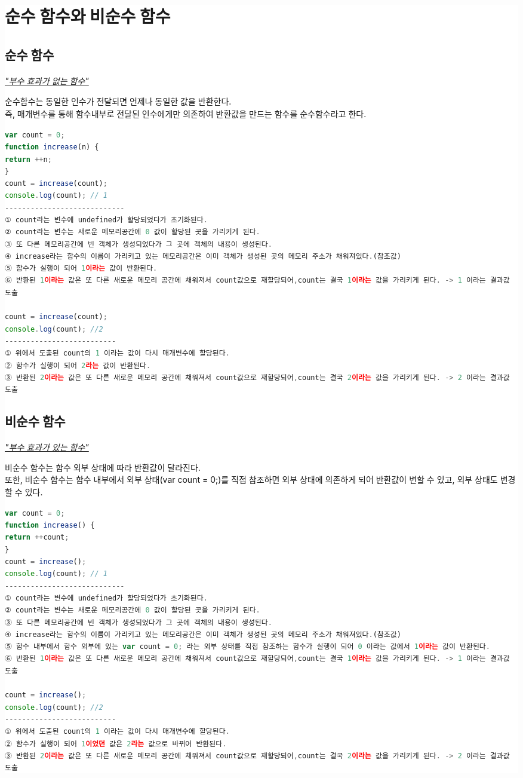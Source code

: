 # 순수 함수와 비순수 함수

## 순수 함수

*<u>"부수 효과가 없는 함수"</u>*

순수함수는 동일한 인수가 전달되면 언제나 동일한 값을 반환한다. <br>즉, 매개변수를 통해 함수내부로 전달된 인수에게만 의존하여 반환값을 만드는 함수를 순수함수라고 한다.

```js
var count = 0;
function increase(n) {
return ++n;
}
count = increase(count);
console.log(count); // 1
----------------------------
① count라는 변수에 undefined가 할당되었다가 초기화된다.
② count라는 변수는 새로운 메모리공간에 0 값이 할당된 곳을 가리키게 된다. 
③ 또 다른 메모리공간에 빈 객체가 생성되었다가 그 곳에 객체의 내용이 생성된다.
④ increase라는 함수의 이름이 가리키고 있는 메모리공간은 이미 객체가 생성된 곳의 메모리 주소가 채워져있다.(참조값)
⑤ 함수가 실행이 되어 1이라는 값이 반환된다. 
⑥ 반환된 1이라는 값은 또 다른 새로운 메모리 공간에 채워져서 count값으로 재할당되어,count는 결국 1이라는 값을 가리키게 된다. -> 1 이라는 결과값 도출

count = increase(count);
console.log(count); //2
--------------------------
① 위에서 도출된 count의 1 이라는 값이 다시 매개변수에 할당된다.  
② 함수가 실행이 되어 2라는 값이 반환된다. 
③ 반환된 2이라는 값은 또 다른 새로운 메모리 공간에 채워져서 count값으로 재할당되어,count는 결국 2이라는 값을 가리키게 된다. -> 2 이라는 결과값 도출
```



## 비순수 함수

*<u>"부수 효과가 있는 함수"</u>*

비순수 함수는 함수 외부 상태에 따라 반환값이 달라진다.<br>또한, 비순수 함수는 함수 내부에서 외부 상태(var count = 0;)를 직접 참조하면 외부 상태에 의존하게 되어 반환값이 변할 수 있고, 외부 상태도 변경할 수 있다.  

```js
var count = 0;
function increase() {
return ++count;
}
count = increase();
console.log(count); // 1
----------------------------
① count라는 변수에 undefined가 할당되었다가 초기화된다.
② count라는 변수는 새로운 메모리공간에 0 값이 할당된 곳을 가리키게 된다. 
③ 또 다른 메모리공간에 빈 객체가 생성되었다가 그 곳에 객체의 내용이 생성된다.
④ increase라는 함수의 이름이 가리키고 있는 메모리공간은 이미 객체가 생성된 곳의 메모리 주소가 채워져있다.(참조값)
⑤ 함수 내부에서 함수 외부에 있는 var count = 0; 라는 외부 상태를 직접 참조하는 함수가 실행이 되어 0 이라는 값에서 1이라는 값이 반환된다. 
⑥ 반환된 1이라는 값은 또 다른 새로운 메모리 공간에 채워져서 count값으로 재할당되어,count는 결국 1이라는 값을 가리키게 된다. -> 1 이라는 결과값 도출

count = increase();
console.log(count); //2
--------------------------
① 위에서 도출된 count의 1 이라는 값이 다시 매개변수에 할당된다.  
② 함수가 실행이 되어 1이었던 값은 2라는 값으로 바뀌어 반환된다. 
③ 반환된 2이라는 값은 또 다른 새로운 메모리 공간에 채워져서 count값으로 재할당되어,count는 결국 2이라는 값을 가리키게 된다. -> 2 이라는 결과값 도출
```
